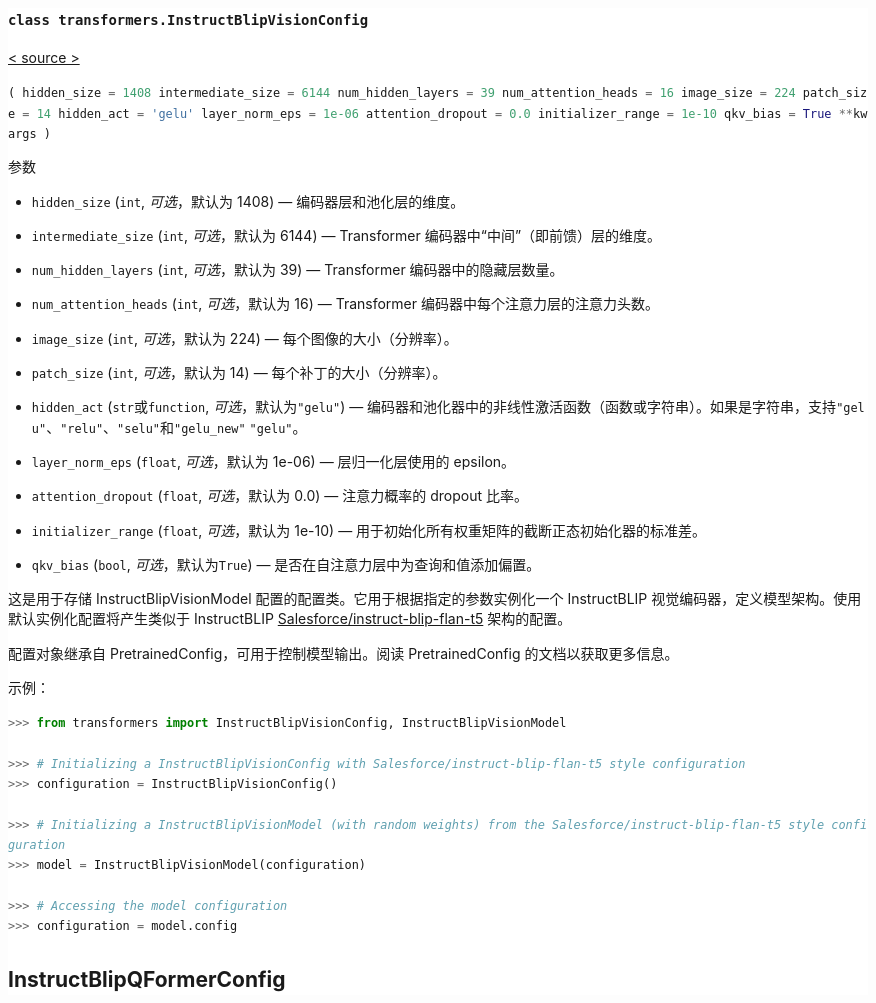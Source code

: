### `class transformers.InstructBlipVisionConfig`

[< source >](https://github.com/huggingface/transformers/blob/v4.37.2/src/transformers/models/instructblip/configuration_instructblip.py#L33)

```py
( hidden_size = 1408 intermediate_size = 6144 num_hidden_layers = 39 num_attention_heads = 16 image_size = 224 patch_size = 14 hidden_act = 'gelu' layer_norm_eps = 1e-06 attention_dropout = 0.0 initializer_range = 1e-10 qkv_bias = True **kwargs )
```

参数

+   `hidden_size` (`int`, *可选*，默认为 1408) — 编码器层和池化层的维度。

+   `intermediate_size` (`int`, *可选*，默认为 6144) — Transformer 编码器中“中间”（即前馈）层的维度。

+   `num_hidden_layers` (`int`, *可选*，默认为 39) — Transformer 编码器中的隐藏层数量。

+   `num_attention_heads` (`int`, *可选*，默认为 16) — Transformer 编码器中每个注意力层的注意力头数。

+   `image_size` (`int`, *可选*，默认为 224) — 每个图像的大小（分辨率）。

+   `patch_size` (`int`, *可选*，默认为 14) — 每个补丁的大小（分辨率）。

+   `hidden_act` (`str`或`function`, *可选*，默认为`"gelu"`) — 编码器和池化器中的非线性激活函数（函数或字符串）。如果是字符串，支持`"gelu"`、`"relu"`、`"selu"`和`"gelu_new"` `"gelu"`。

+   `layer_norm_eps` (`float`, *可选*，默认为 1e-06) — 层归一化层使用的 epsilon。

+   `attention_dropout` (`float`, *可选*，默认为 0.0) — 注意力概率的 dropout 比率。

+   `initializer_range` (`float`, *可选*，默认为 1e-10) — 用于初始化所有权重矩阵的截断正态初始化器的标准差。

+   `qkv_bias` (`bool`, *可选*，默认为`True`) — 是否在自注意力层中为查询和值添加偏置。

这是用于存储 InstructBlipVisionModel 配置的配置类。它用于根据指定的参数实例化一个 InstructBLIP 视觉编码器，定义模型架构。使用默认实例化配置将产生类似于 InstructBLIP [Salesforce/instruct-blip-flan-t5](https://huggingface.co/Salesforce/instruct-blip-flan-t5) 架构的配置。

配置对象继承自 PretrainedConfig，可用于控制模型输出。阅读 PretrainedConfig 的文档以获取更多信息。

示例：

```py
>>> from transformers import InstructBlipVisionConfig, InstructBlipVisionModel

>>> # Initializing a InstructBlipVisionConfig with Salesforce/instruct-blip-flan-t5 style configuration
>>> configuration = InstructBlipVisionConfig()

>>> # Initializing a InstructBlipVisionModel (with random weights) from the Salesforce/instruct-blip-flan-t5 style configuration
>>> model = InstructBlipVisionModel(configuration)

>>> # Accessing the model configuration
>>> configuration = model.config
```

## InstructBlipQFormerConfig
